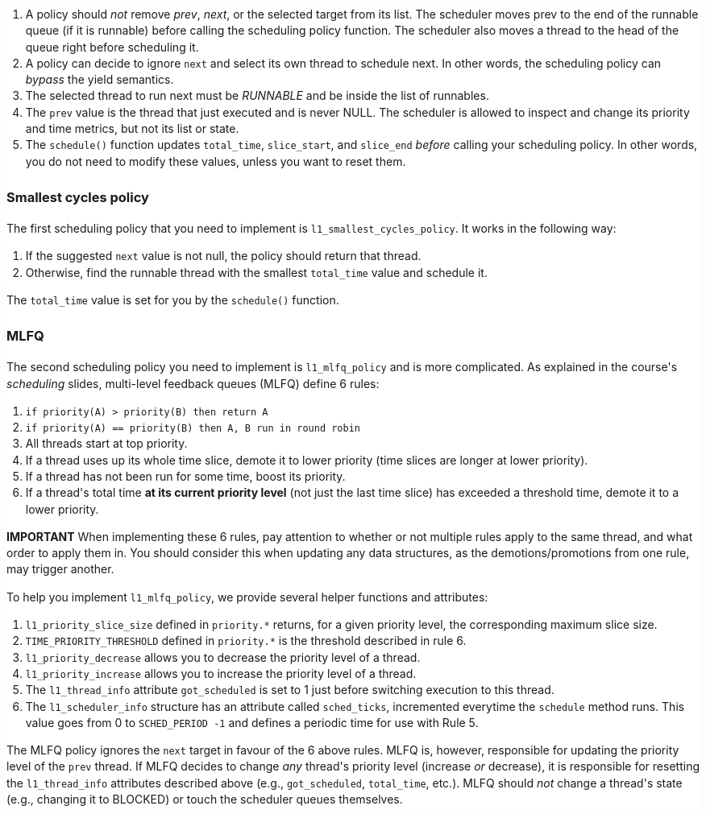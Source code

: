 1. A policy should *not* remove *prev*, *next*, or the selected target from its list. The scheduler moves prev to the end of the runnable queue (if it is runnable) before calling the scheduling policy function. The scheduler also moves a thread to the head of the queue right before scheduling it.
2. A policy can decide to ignore `next` and select its own thread to schedule next. In other words, the scheduling policy can *bypass* the yield semantics.
3. The selected thread to run next must be *RUNNABLE* and be inside the list of runnables.
4. The `prev` value is the thread that just executed and is never NULL. The scheduler is allowed to inspect and change its priority and time metrics, but not its list or state.
5. The `schedule()` function updates `total_time`, `slice_start`, and `slice_end` *before* calling your scheduling policy. In other words, you do not need to modify these values, unless you want to reset them.

### Smallest cycles policy

The first scheduling policy that you need to implement is `l1_smallest_cycles_policy`.
It works in the following way: 

1. If the suggested `next` value is not null, the policy should return that thread.
2. Otherwise, find the runnable thread with the smallest `total_time` value and schedule it.

The `total_time` value is set for you by the `schedule()` function.

### MLFQ

The second scheduling policy you need to implement is `l1_mlfq_policy` and is more complicated. 
As explained in the course's *scheduling* slides, multi-level feedback queues (MLFQ) define 6 rules:

1. `if priority(A) > priority(B) then return A`
2. `if priority(A) == priority(B) then A, B run in round robin`
3. All threads start at top priority.
4. If a thread uses up its whole time slice, demote it to lower priority (time slices are longer at lower priority).
5. If a thread has not been run for some time, boost its priority.
6. If a thread's total time **at its current priority level** (not just the last time slice) has exceeded a threshold time, demote it to a lower priority.

**IMPORTANT** When implementing these 6 rules, pay attention to whether or not multiple rules apply to the same thread, and what order to apply them in. You should consider this when updating any data structures, as the demotions/promotions from one rule, may trigger another.

To help you implement `l1_mlfq_policy`, we provide several helper functions and attributes:

1. `l1_priority_slice_size` defined in `priority.*` returns, for a given priority level, the corresponding maximum slice size.
2. `TIME_PRIORITY_THRESHOLD` defined in `priority.*` is the threshold described in rule 6. 
3. `l1_priority_decrease` allows you to decrease the priority level of a thread.
4. `l1_priority_increase` allows you to increase the priority level of a thread.
5. The `l1_thread_info` attribute `got_scheduled` is set to 1 just before switching execution to this thread.
6. The `l1_scheduler_info` structure has an attribute called `sched_ticks`, incremented everytime the `schedule` method runs. This value goes from 0 to `SCHED_PERIOD -1` and defines a periodic time for use with Rule 5.

The MLFQ policy ignores the `next` target in favour of the 6 above rules.
MLFQ is, however, responsible for updating the priority level of the `prev` thread.
If MLFQ decides to change *any* thread's priority level (increase *or* decrease), it is responsible for resetting the `l1_thread_info` attributes described above (e.g., `got_scheduled`, `total_time`, etc.).
MLFQ should *not* change a thread's state (e.g., changing it to BLOCKED) or touch the scheduler queues themselves.
